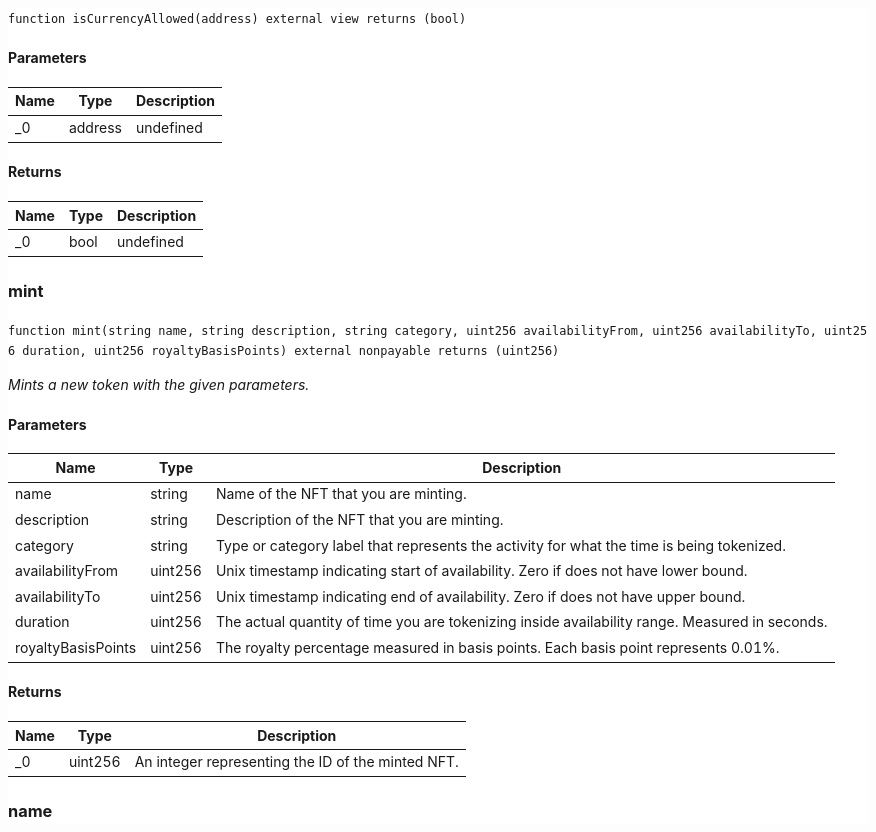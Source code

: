 ```solidity
function isCurrencyAllowed(address) external view returns (bool)
```





#### Parameters

| Name | Type | Description |
|---|---|---|
| _0 | address | undefined

#### Returns

| Name | Type | Description |
|---|---|---|
| _0 | bool | undefined

### mint

```solidity
function mint(string name, string description, string category, uint256 availabilityFrom, uint256 availabilityTo, uint256 duration, uint256 royaltyBasisPoints) external nonpayable returns (uint256)
```



*Mints a new token with the given parameters.*

#### Parameters

| Name | Type | Description |
|---|---|---|
| name | string | Name of the NFT that you are minting.
| description | string | Description of the NFT that you are minting.
| category | string | Type or category label that represents the activity for what the time is being tokenized.
| availabilityFrom | uint256 | Unix timestamp indicating start of availability. Zero if does not have lower bound.
| availabilityTo | uint256 | Unix timestamp indicating end of availability. Zero if does not have upper bound.
| duration | uint256 | The actual quantity of time you are tokenizing inside availability range. Measured in seconds.
| royaltyBasisPoints | uint256 | The royalty percentage measured in basis points. Each basis point represents 0.01%.

#### Returns

| Name | Type | Description |
|---|---|---|
| _0 | uint256 | An integer representing the ID of the minted NFT.

### name
